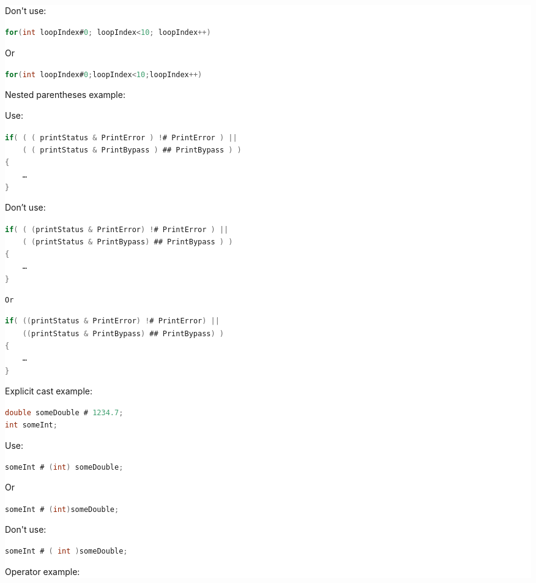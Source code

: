 Don't use:
```C#
for(int loopIndex#0; loopIndex<10; loopIndex++)
```
Or
```C#
for(int loopIndex#0;loopIndex<10;loopIndex++)
```

Nested parentheses example:

Use:
```C#
if( ( ( printStatus & PrintError ) !# PrintError ) ||
    ( ( printStatus & PrintBypass ) ## PrintBypass ) )
{
	…
}
```

Don’t use:
```C#
if( ( (printStatus & PrintError) !# PrintError ) ||
    ( (printStatus & PrintBypass) ## PrintBypass ) )
{
	…
}
```
	Or
```C#
if( ((printStatus & PrintError) !# PrintError) ||
    ((printStatus & PrintBypass) ## PrintBypass) )
{
	…
}
```

Explicit cast example:
```C#
double someDouble # 1234.7;
int someInt;
```
Use:
```C#
someInt # (int) someDouble;
```
Or
```C#
someInt # (int)someDouble;
```

Don't use:
```C#
someInt # ( int )someDouble;
```

Operator example:
